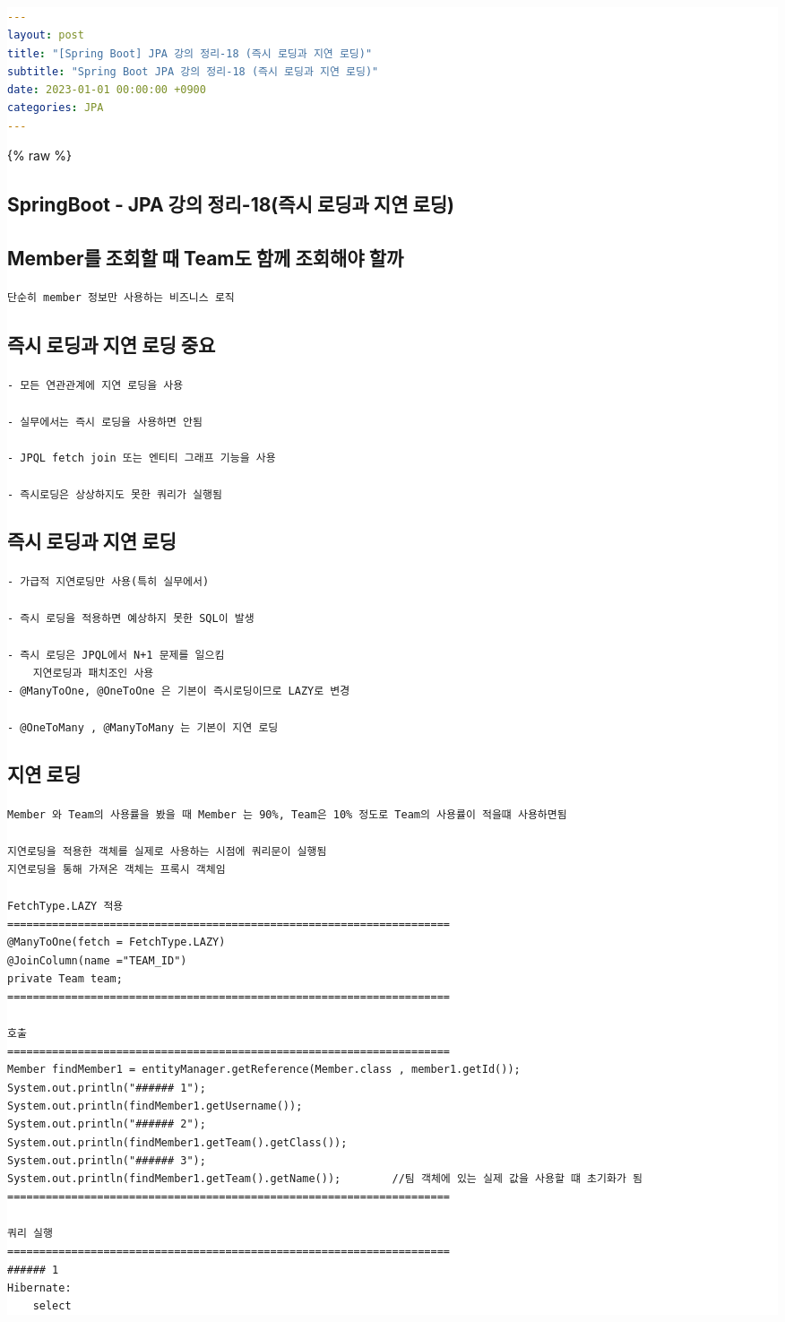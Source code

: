```yaml
---
layout: post
title: "[Spring Boot] JPA 강의 정리-18 (즉시 로딩과 지연 로딩)"
subtitle: "Spring Boot JPA 강의 정리-18 (즉시 로딩과 지연 로딩)"
date: 2023-01-01 00:00:00 +0900
categories: JPA
---
```

{% raw %}
## SpringBoot - JPA 강의 정리-18(즉시 로딩과 지연 로딩)  
  
## Member를 조회할 때 Team도 함께 조회해야 할까  
	단순히 member 정보만 사용하는 비즈니스 로직  
  
## 즉시 로딩과 지연 로딩 중요  
	- 모든 연관관계에 지연 로딩을 사용  
  
	- 실무에서는 즉시 로딩을 사용하면 안됨  
  
	- JPQL fetch join 또는 엔티티 그래프 기능을 사용  
  
	- 즉시로딩은 상상하지도 못한 쿼리가 실행됨  
  
## 즉시 로딩과 지연 로딩  
	- 가급적 지연로딩만 사용(특히 실무에서)  
  
	- 즉시 로딩을 적용하면 예상하지 못한 SQL이 발생  
  
	- 즉시 로딩은 JPQL에서 N+1 문제를 일으킴  
		지연로딩과 패치조인 사용  
	- @ManyToOne, @OneToOne 은 기본이 즉시로딩이므로 LAZY로 변경  
  
	- @OneToMany , @ManyToMany 는 기본이 지연 로딩  
  
## 지연 로딩  
	Member 와 Team의 사용률을 봤을 때 Member 는 90%, Team은 10% 정도로 Team의 사용률이 적을떄 사용하면됨  
  
	지연로딩을 적용한 객체를 실제로 사용하는 시점에 쿼리문이 실행됨  
	지연로딩을 통해 가져온 객체는 프록시 객체임  
  
	FetchType.LAZY 적용  
	=====================================================================  
    @ManyToOne(fetch = FetchType.LAZY)  
    @JoinColumn(name ="TEAM_ID")  
    private Team team;  
	=====================================================================  
  
	호출  
	=====================================================================  
    Member findMember1 = entityManager.getReference(Member.class , member1.getId());  
	System.out.println("###### 1");  
	System.out.println(findMember1.getUsername());  
	System.out.println("###### 2");  
	System.out.println(findMember1.getTeam().getClass());  
	System.out.println("###### 3");  
	System.out.println(findMember1.getTeam().getName());		//팀 객체에 있는 실제 값을 사용할 떄 초기화가 됨  
	=====================================================================  
  
	쿼리 실행  
	=====================================================================  
	###### 1  
	Hibernate:  
		select  